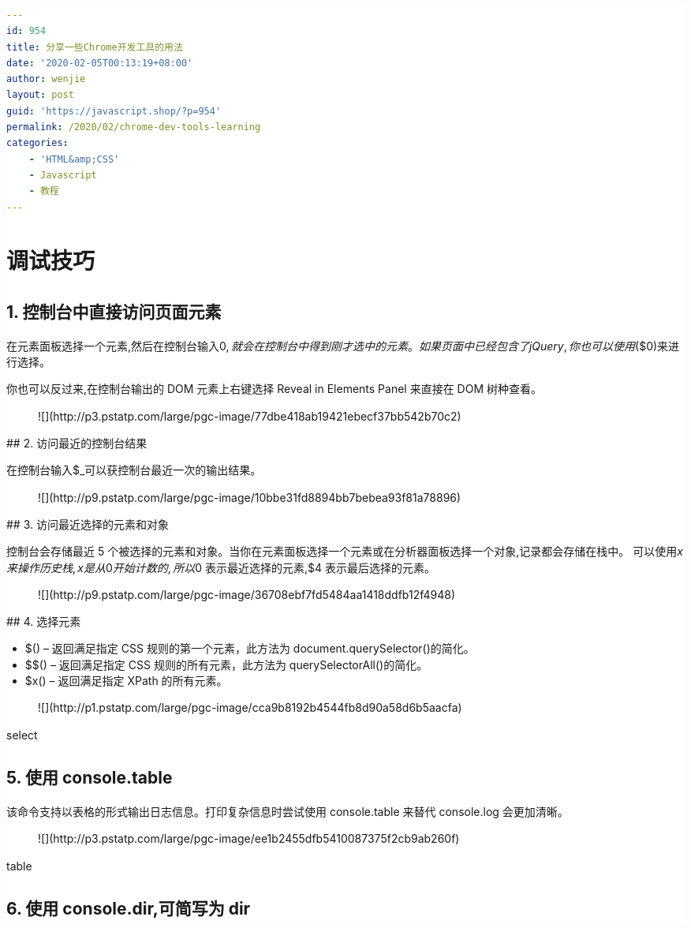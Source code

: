 ```yaml
---
id: 954
title: 分享一些Chrome开发工具的用法
date: '2020-02-05T00:13:19+08:00'
author: wenjie
layout: post
guid: 'https://javascript.shop/?p=954'
permalink: /2020/02/chrome-dev-tools-learning
categories:
    - 'HTML&amp;CSS'
    - Javascript
    - 教程
---
```


# 调试技巧

## 1. 控制台中直接访问页面元素

在元素面板选择一个元素,然后在控制台输入$0,就会在控制台中得到刚才选中的元素。如果页面中已经包含了 jQuery,你也可以使用$($0)来进行选择。

你也可以反过来,在控制台输出的 DOM 元素上右键选择 Reveal in Elements Panel 来直接在 DOM 树种查看。

<figure class="wp-block-image">![](http://p3.pstatp.com/large/pgc-image/77dbe418ab19421ebecf37bb542b70c2)</figure>## 2. 访问最近的控制台结果

在控制台输入$\_可以获控制台最近一次的输出结果。

<figure class="wp-block-image">![](http://p9.pstatp.com/large/pgc-image/10bbe31fd8894bb7bebea93f81a78896)</figure>## 3. 访问最近选择的元素和对象

控制台会存储最近 5 个被选择的元素和对象。当你在元素面板选择一个元素或在分析器面板选择一个对象,记录都会存储在栈中。 可以使用$x来操作历史栈,x 是从 0 开始计数的,所以$0 表示最近选择的元素,$4 表示最后选择的元素。

<figure class="wp-block-image">![](http://p9.pstatp.com/large/pgc-image/36708ebf7fd5484aa1418ddfb12f4948)</figure>## 4. 选择元素

- $() – 返回满足指定 CSS 规则的第一个元素，此方法为 document.querySelector()的简化。
- $$() – 返回满足指定 CSS 规则的所有元素，此方法为 querySelectorAll()的简化。
- $x() – 返回满足指定 XPath 的所有元素。

<figure class="wp-block-image">![](http://p1.pstatp.com/large/pgc-image/cca9b8192b4544fb8d90a58d6b5aacfa)</figure>select

## 5. 使用 console.table

该命令支持以表格的形式输出日志信息。打印复杂信息时尝试使用 console.table 来替代 console.log 会更加清晰。

<figure class="wp-block-image">![](http://p3.pstatp.com/large/pgc-image/ee1b2455dfb5410087375f2cb9ab260f)</figure>table

## 6. 使用 console.dir,可简写为 dir
